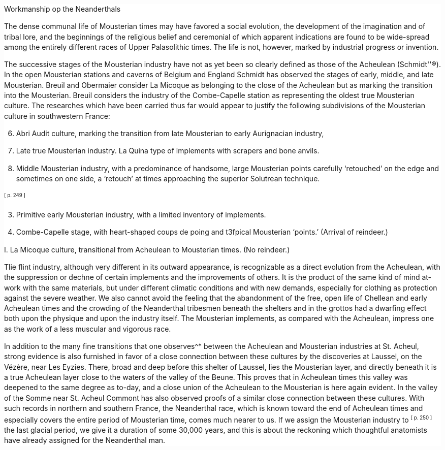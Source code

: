 Workmanship op the Neanderthals

The dense communal life of Mousterian times may have favored a social evolution, the development of the imagination and of tribal lore, and the beginnings of the religious belief and ceremonial of which apparent indications are found to be wide-spread among the entirely different races of Upper Palasolithic times. The life is not, however, marked by industrial progress or invention.

The successive stages of the Mousterian industry have not as yet been so clearly defined as those of the Acheulean (Schmidt''®). In the open Mousterian stations and caverns of Belgium and England Schmidt has observed the stages of early, middle, and late Mousterian. Breuil and Obermaier consider La Micoque as belonging to the close of the Acheulean but as marking the transition into the Mousterian. Breuil considers the industry of the Combe-Capelle station as representing the oldest true Mousterian culture. The researches which have been carried thus far would appear to justify the following subdivisions of the Mousterian culture in southwestern France:

6. Abri Audit culture, marking the transition from late Mousterian to early Aurignacian industry,

5. Late true Mousterian industry. La Quina type of implements with  scrapers and bone anvils.

4. Middle Mousterian industry, with a predominance of handsome, large Mousterian points carefully ‘retouched’ on the edge and sometimes on one side, a ‘retouch’ at times approaching the superior Solutrean technique.

<span id="p249"><sup><small>[ p. 249 ]</small></sup></span>

3. Primitive early Mousterian industry, with a limited inventory of implements.

2. Combe-Capelle stage, with heart-shaped coups de poing and t3fpical Mousterian ‘points.’ (Arrival of reindeer.)

I. La Micoque culture, transitional from Acheulean to Mousterian times. (No reindeer.)

Tlie flint industry, although very different in its outward appearance, is recognizable as a direct evolution from the Acheulean, with the suppression or dechne of certain implements and the improvements of others. It is the product of the same kind of mind at- work with the same materials, but under different climatic conditions and with new demands, especially for clothing as protection against the severe weather. We also cannot avoid the feeling that the abandonment of the free, open life of Chellean and early Acheulean times and the crowding of the Neanderthal tribesmen beneath the shelters and in the grottos had a dwarfing effect both upon the physique and upon the industry itself. The Mousterian implements, as compared with the Acheulean, impress one as the work of a less muscular and vigorous race.

In addition to the many fine transitions that one observes^* between the Acheulean and Mousterian industries at St. Acheul, strong evidence is also furnished in favor of a close connection between these cultures by the discoveries at Laussel, on the Vézère, near Les Eyzies. There, broad and deep before this shelter of Laussel, lies the Mousterian layer, and directly beneath it is a true Acheulean layer close to the waters of the valley of the Beune. This proves that in Acheulean times this valley was deepened to the same degree as to-day, and a close union of the Acheulean to the Mousterian is here again evident. In the valley of the Somme near St. Acheul Commont has also observed proofs of a similar close connection between these cultures. With such records in northern and southern France, the Neanderthal race, which is known toward the end of Acheulean times and especially covers the entire period of Mousterian time, comes much nearer to us. If we assign the Mousterian industry to <span id="p250"><sup><small>[ p. 250 ]</small></sup></span> the last glacial period, we give it a duration of some 30,000 years, and this is about the reckoning which thoughtful anatomists have already assigned for the Neanderthal man.
